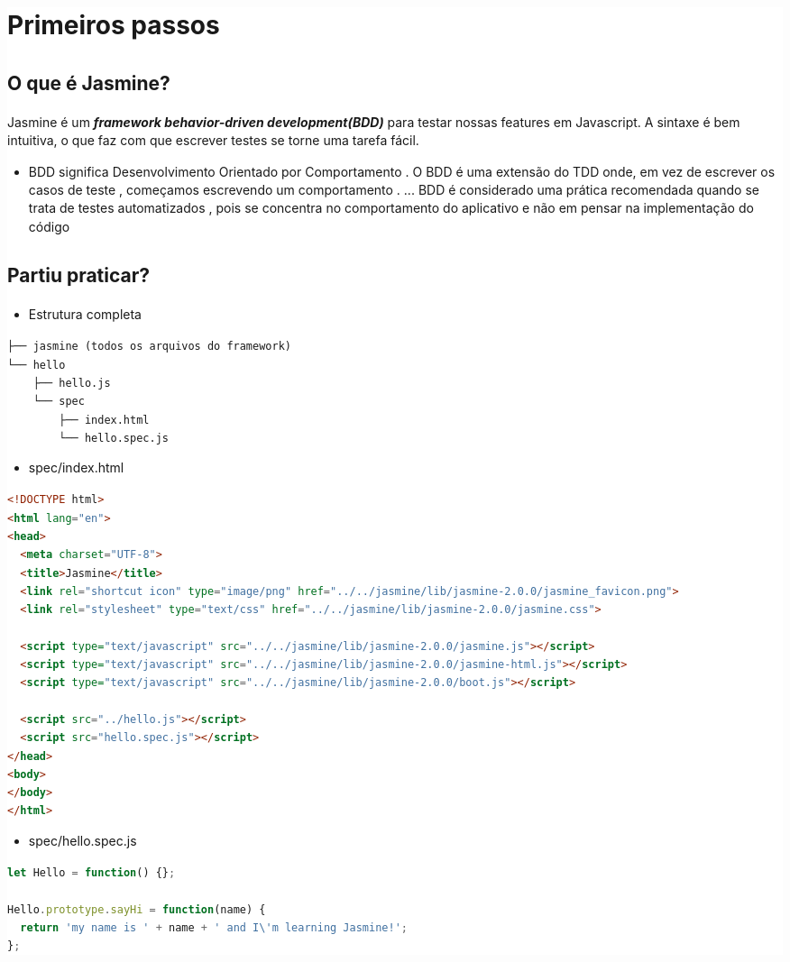 # Primeiros passos

## O que é Jasmine?

Jasmine é um ***framework behavior-driven development(BDD)*** para testar nossas features em Javascript. A sintaxe é bem intuitiva, o que faz com que escrever testes se torne uma tarefa fácil.

- BDD significa Desenvolvimento Orientado por Comportamento . O BDD é uma extensão do TDD onde, em vez de escrever os casos de teste , começamos escrevendo um comportamento . ... BDD é considerado uma prática recomendada quando se trata de testes automatizados , pois se concentra no comportamento do aplicativo e não em pensar na implementação do código
## Partiu praticar?

- Estrutura completa

```
├── jasmine (todos os arquivos do framework)
└── hello
    ├── hello.js
    └── spec
        ├── index.html
        └── hello.spec.js
```

- spec/index.html

```html
<!DOCTYPE html>
<html lang="en">
<head>
  <meta charset="UTF-8">
  <title>Jasmine</title>
  <link rel="shortcut icon" type="image/png" href="../../jasmine/lib/jasmine-2.0.0/jasmine_favicon.png">
  <link rel="stylesheet" type="text/css" href="../../jasmine/lib/jasmine-2.0.0/jasmine.css">

  <script type="text/javascript" src="../../jasmine/lib/jasmine-2.0.0/jasmine.js"></script>
  <script type="text/javascript" src="../../jasmine/lib/jasmine-2.0.0/jasmine-html.js"></script>
  <script type="text/javascript" src="../../jasmine/lib/jasmine-2.0.0/boot.js"></script>

  <script src="../hello.js"></script>
  <script src="hello.spec.js"></script>
</head>
<body>
</body>
</html>
```

- spec/hello.spec.js

```jsx
let Hello = function() {};

Hello.prototype.sayHi = function(name) {
  return 'my name is ' + name + ' and I\'m learning Jasmine!';
};
```
